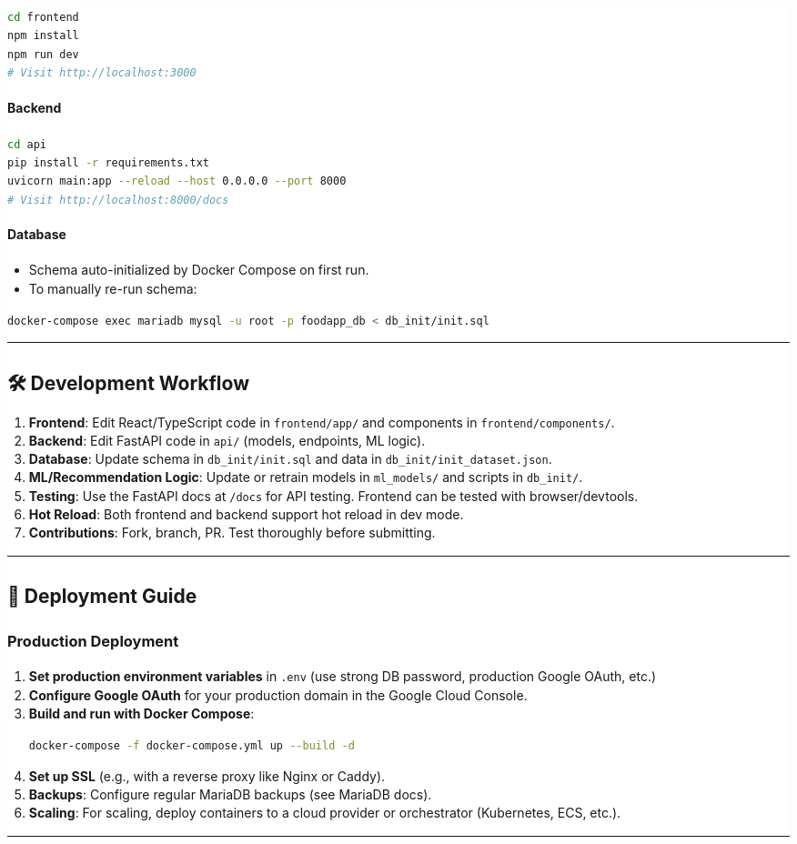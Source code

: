 ```bash
cd frontend
npm install
npm run dev
# Visit http://localhost:3000
```

#### Backend

```bash
cd api
pip install -r requirements.txt
uvicorn main:app --reload --host 0.0.0.0 --port 8000
# Visit http://localhost:8000/docs
```

#### Database

- Schema auto-initialized by Docker Compose on first run.
- To manually re-run schema:

```bash
docker-compose exec mariadb mysql -u root -p foodapp_db < db_init/init.sql
```

---

## 🛠️ Development Workflow

1. **Frontend**: Edit React/TypeScript code in `frontend/app/` and components in `frontend/components/`.
2. **Backend**: Edit FastAPI code in `api/` (models, endpoints, ML logic).
3. **Database**: Update schema in `db_init/init.sql` and data in `db_init/init_dataset.json`.
4. **ML/Recommendation Logic**: Update or retrain models in `ml_models/` and scripts in `db_init/`.
5. **Testing**: Use the FastAPI docs at `/docs` for API testing. Frontend can be tested with browser/devtools.
6. **Hot Reload**: Both frontend and backend support hot reload in dev mode.
7. **Contributions**: Fork, branch, PR. Test thoroughly before submitting.

---

## 🚀 Deployment Guide

### Production Deployment

1. **Set production environment variables** in `.env` (use strong DB password, production Google OAuth, etc.)
2. **Configure Google OAuth** for your production domain in the Google Cloud Console.
3. **Build and run with Docker Compose**:
   ```bash
   docker-compose -f docker-compose.yml up --build -d
   ```
4. **Set up SSL** (e.g., with a reverse proxy like Nginx or Caddy).
5. **Backups**: Configure regular MariaDB backups (see MariaDB docs).
6. **Scaling**: For scaling, deploy containers to a cloud provider or orchestrator (Kubernetes, ECS, etc.).

---